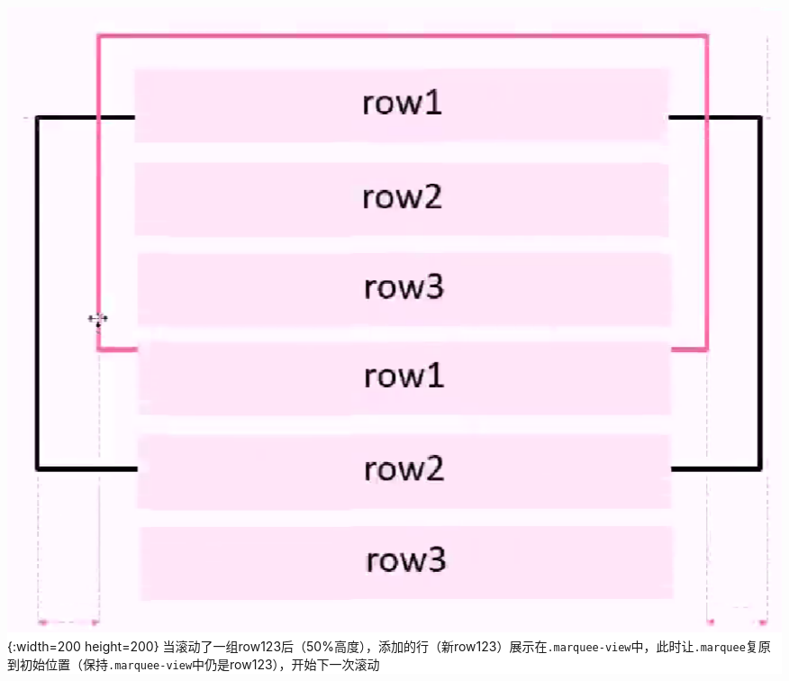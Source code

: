 ![项目布局9](./md-image/项目布局9.png){:width=200 height=200}
当滚动了一组row123后（50%高度），添加的行（新row123）展示在`.marquee-view`中，此时让`.marquee`复原到初始位置（保持`.marquee-view`中仍是row123），开始下一次滚动